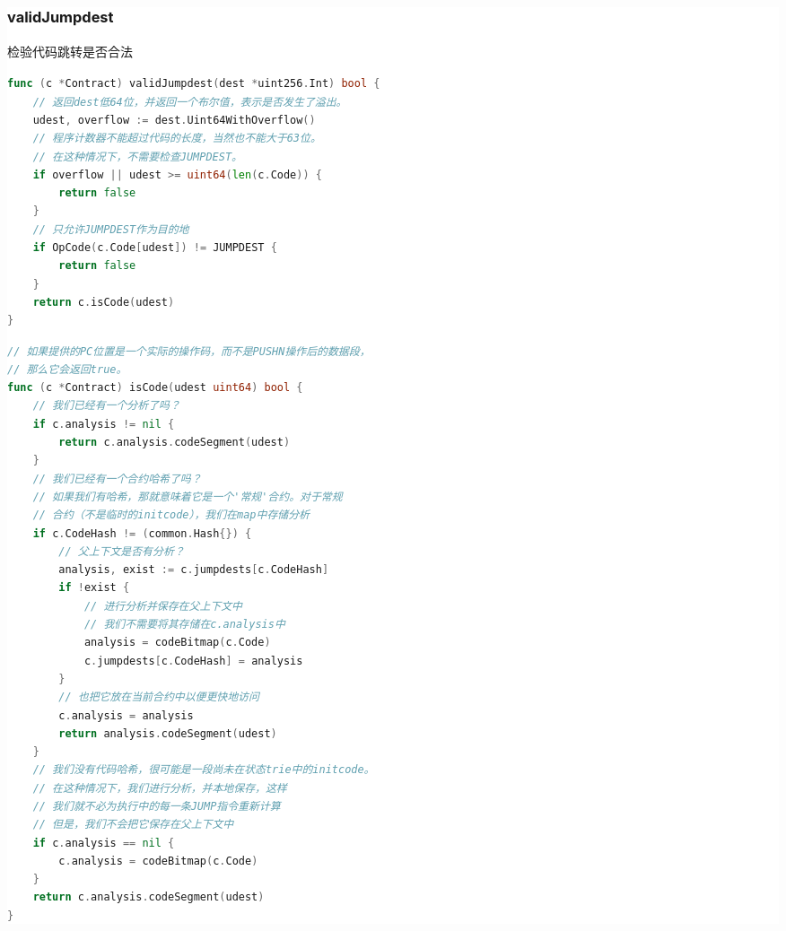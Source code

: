 ### validJumpdest
检验代码跳转是否合法
```go
func (c *Contract) validJumpdest(dest *uint256.Int) bool {
    // 返回dest低64位，并返回一个布尔值，表示是否发生了溢出。
	udest, overflow := dest.Uint64WithOverflow()
	// 程序计数器不能超过代码的长度，当然也不能大于63位。
	// 在这种情况下，不需要检查JUMPDEST。
	if overflow || udest >= uint64(len(c.Code)) {
		return false
	}
	// 只允许JUMPDEST作为目的地
	if OpCode(c.Code[udest]) != JUMPDEST {
		return false
	}
	return c.isCode(udest)
}
```

```go
// 如果提供的PC位置是一个实际的操作码，而不是PUSHN操作后的数据段，
// 那么它会返回true。
func (c *Contract) isCode(udest uint64) bool {
	// 我们已经有一个分析了吗？
	if c.analysis != nil {
		return c.analysis.codeSegment(udest)
	}
	// 我们已经有一个合约哈希了吗？
	// 如果我们有哈希，那就意味着它是一个'常规'合约。对于常规
	// 合约（不是临时的initcode），我们在map中存储分析
	if c.CodeHash != (common.Hash{}) {
		// 父上下文是否有分析？
		analysis, exist := c.jumpdests[c.CodeHash]
		if !exist {
			// 进行分析并保存在父上下文中
			// 我们不需要将其存储在c.analysis中
			analysis = codeBitmap(c.Code)
			c.jumpdests[c.CodeHash] = analysis
		}
		// 也把它放在当前合约中以便更快地访问
		c.analysis = analysis
		return analysis.codeSegment(udest)
	}
	// 我们没有代码哈希，很可能是一段尚未在状态trie中的initcode。
	// 在这种情况下，我们进行分析，并本地保存，这样
	// 我们就不必为执行中的每一条JUMP指令重新计算
	// 但是，我们不会把它保存在父上下文中
	if c.analysis == nil {
		c.analysis = codeBitmap(c.Code)
	}
	return c.analysis.codeSegment(udest)
}
```
